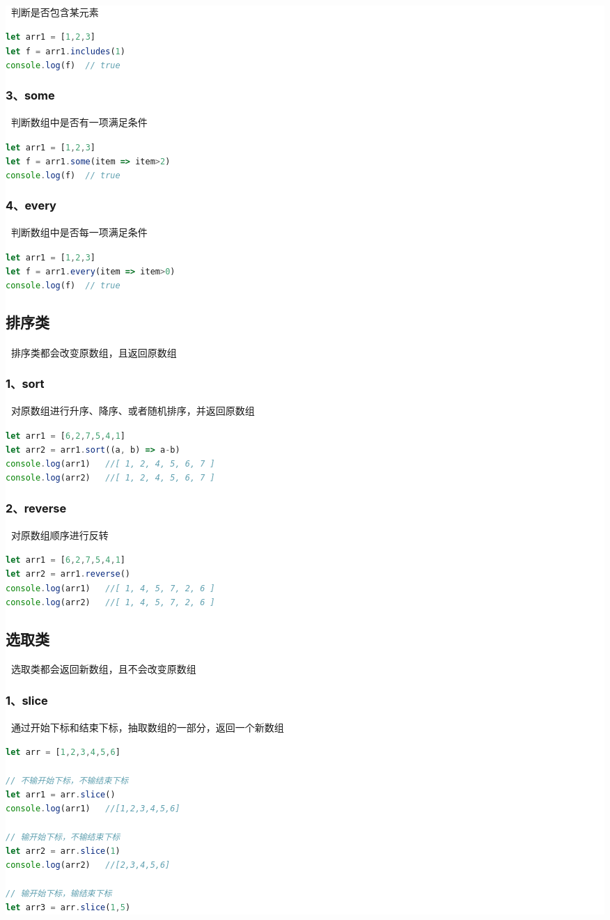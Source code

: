   判断是否包含某元素
```js
let arr1 = [1,2,3]
let f = arr1.includes(1)
console.log(f)  // true
```
### 3、some

  判断数组中是否有一项满足条件
```js
let arr1 = [1,2,3]
let f = arr1.some(item => item>2)
console.log(f)  // true
```
### 4、every

  判断数组中是否每一项满足条件
```js
let arr1 = [1,2,3]
let f = arr1.every(item => item>0)
console.log(f)  // true
```
## 排序类

  排序类都会改变原数组，且返回原数组
### 1、sort

  对原数组进行升序、降序、或者随机排序，并返回原数组

```js
let arr1 = [6,2,7,5,4,1]
let arr2 = arr1.sort((a, b) => a-b)
console.log(arr1)   //[ 1, 2, 4, 5, 6, 7 ]
console.log(arr2)   //[ 1, 2, 4, 5, 6, 7 ]
```
### 2、reverse

  对原数组顺序进行反转
```js
let arr1 = [6,2,7,5,4,1]
let arr2 = arr1.reverse()
console.log(arr1)   //[ 1, 4, 5, 7, 2, 6 ]
console.log(arr2)   //[ 1, 4, 5, 7, 2, 6 ]
```

## 选取类

  选取类都会返回新数组，且不会改变原数组

### 1、slice

  通过开始下标和结束下标，抽取数组的一部分，返回一个新数组
```js
let arr = [1,2,3,4,5,6]

// 不输开始下标，不输结束下标
let arr1 = arr.slice()
console.log(arr1)   //[1,2,3,4,5,6]

// 输开始下标，不输结束下标
let arr2 = arr.slice(1)
console.log(arr2)   //[2,3,4,5,6]

// 输开始下标，输结束下标
let arr3 = arr.slice(1,5)
```